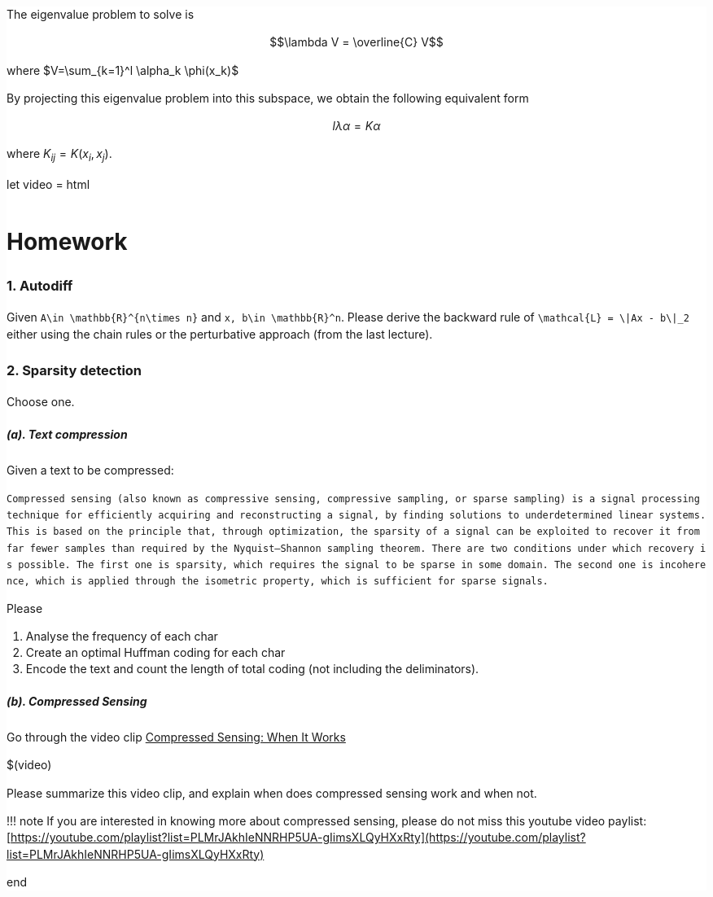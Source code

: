 
The eigenvalue problem to solve is
```math
\lambda V = \overline{C} V
```
where $V=\sum_{k=1}^l \alpha_k \phi(x_k)$


By projecting this eigenvalue problem into this subspace, we obtain the following equivalent form
```math
l\lambda \alpha = K \alpha
```
where $K_{ij} = K(x_i, x_j)$.


let
	video = html<iframe width="560" height="315" src="https://www.youtube.com/embed/hmBTACBGWJs" title="YouTube video player" frameborder="0" allow="accelerometer; autoplay; clipboard-write; encrypted-media; gyroscope; picture-in-picture; web-share" allowfullscreen></iframe>
	
# Homework

### 1. Autodiff
Given ``A\in \mathbb{R}^{n\times n}`` and ``x, b\in \mathbb{R}^n``. Please derive the backward rule of ``\mathcal{L} = \|Ax - b\|_2`` either using the chain rules or the perturbative approach (from the last lecture).

### 2. Sparsity detection
Choose one.
##### (a). Text compression
Given a text to be compressed:
```
Compressed sensing (also known as compressive sensing, compressive sampling, or sparse sampling) is a signal processing technique for efficiently acquiring and reconstructing a signal, by finding solutions to underdetermined linear systems. This is based on the principle that, through optimization, the sparsity of a signal can be exploited to recover it from far fewer samples than required by the Nyquist–Shannon sampling theorem. There are two conditions under which recovery is possible. The first one is sparsity, which requires the signal to be sparse in some domain. The second one is incoherence, which is applied through the isometric property, which is sufficient for sparse signals.
```
Please
1. Analyse the frequency of each char
2. Create an optimal Huffman coding for each char
3. Encode the text and count the length of total coding (not including the deliminators).

##### (b). Compressed Sensing
Go through the video clip [Compressed Sensing: When It Works](https://youtu.be/hmBTACBGWJs)

$(video)

Please summarize this video clip, and explain when does compressed sensing work and when not.

!!! note
    If you are interested in knowing more about compressed sensing, please do not miss this youtube video paylist: [https://youtube.com/playlist?list=PLMrJAkhIeNNRHP5UA-gIimsXLQyHXxRty](https://youtube.com/playlist?list=PLMrJAkhIeNNRHP5UA-gIimsXLQyHXxRty)

end
